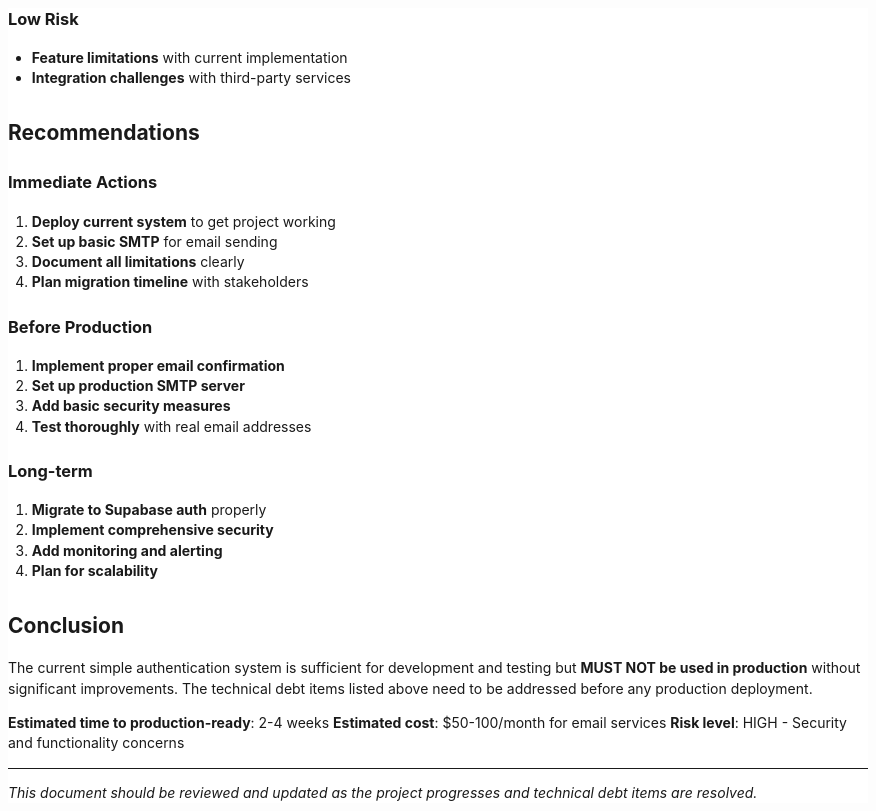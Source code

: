 ### Low Risk
- **Feature limitations** with current implementation
- **Integration challenges** with third-party services

## Recommendations

### Immediate Actions
1. **Deploy current system** to get project working
2. **Set up basic SMTP** for email sending
3. **Document all limitations** clearly
4. **Plan migration timeline** with stakeholders

### Before Production
1. **Implement proper email confirmation**
2. **Set up production SMTP server**
3. **Add basic security measures**
4. **Test thoroughly** with real email addresses

### Long-term
1. **Migrate to Supabase auth** properly
2. **Implement comprehensive security**
3. **Add monitoring and alerting**
4. **Plan for scalability**

## Conclusion

The current simple authentication system is sufficient for development and testing but **MUST NOT be used in production** without significant improvements. The technical debt items listed above need to be addressed before any production deployment.

**Estimated time to production-ready**: 2-4 weeks
**Estimated cost**: $50-100/month for email services
**Risk level**: HIGH - Security and functionality concerns

---

*This document should be reviewed and updated as the project progresses and technical debt items are resolved.*
